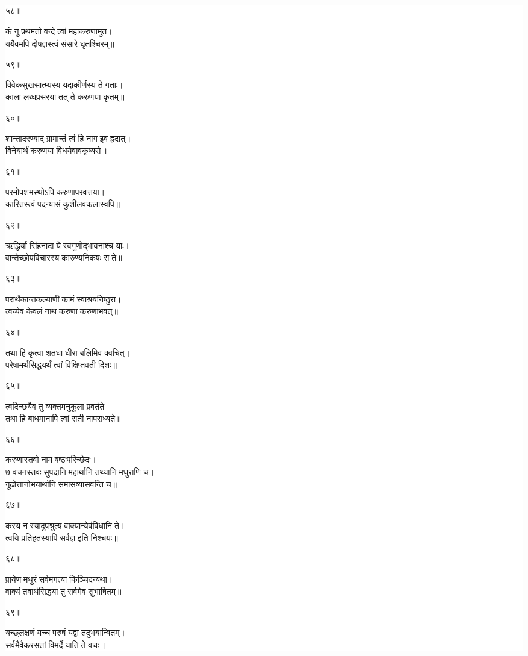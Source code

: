 ५८॥

कं नु प्रथमतो वन्दे त्वां महाकरुणामुत।  
ययैवमपि दोषज्ञस्त्वं संसारे धृतश्चिरम्॥

५९॥

विवेकसुखसात्म्यस्य यदाकीर्णस्य ते गताः।  
काला लब्धप्रसरया तत् ते करुणया कृतम्॥

६०॥

शान्तादरण्याद् ग्रामान्तं त्वं हि नाग इव ह्रदात्।  
विनेयार्थं करुणया विधयेवावकृष्यसे॥

६१॥

परमोपशमस्थोऽपि करुणापरवत्तया।  
कारितस्त्वं पदन्यासं कुशीलवकलास्वपि॥

६२॥

ऋद्धिर्या सिंहनादा ये स्वगुणोद्भावनाश्च याः।  
वान्तेच्छोपविचारस्य कारुण्यनिकषः स ते॥

६३॥

परार्थैकान्तकल्याणी कामं स्वाश्रयनिष्ठुरा।  
त्वय्येव केवलं नाथ करुणा करुणाभवत्॥

६४॥

तथा हि कृत्वा शतधा धीरा बलिमिव क्वचित्।  
परेषामर्थसिद्धयर्थं त्वां विक्षिप्तवती दिशः॥

६५॥

त्वदिच्छयैव तु व्यक्तमनुकूला प्रवर्तते।  
तथा हि बाधमानापि त्वां सती नापराध्यते॥

६६॥

करुणास्तवो नाम षष्ठःपरिच्छेदः।  
७ वचनस्तवः
सुपदानि महार्थानि तथ्यानि मधुराणि च।  
गूढोत्तानोभयार्थानि समासव्यासवन्ति च॥

६७॥

कस्य न स्यादुपश्रुत्य वाक्यान्येवंविधानि ते।  
त्वयि प्रतिहतस्यापि सर्वज्ञ इति निश्चयः॥

६८॥

प्रायेण मधुरं सर्वमगत्या किञ्चिदन्यथा।  
वाक्यं तवार्थसिद्धया तु सर्वमेव सुभाषितम्॥

६९॥

यच्छ्लक्षणं यच्च परुषं यद्वा तदुभयान्वितम्।  
सर्वमैवैकरसतां विमर्दे याति ते वचः॥
